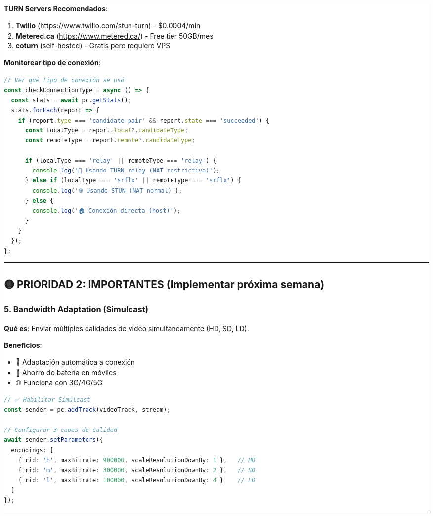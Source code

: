 **TURN Servers Recomendados**:
1. **Twilio** (https://www.twilio.com/stun-turn) - $0.0004/min
2. **Metered.ca** (https://www.metered.ca/) - Free tier 50GB/mes
3. **coturn** (self-hosted) - Gratis pero requiere VPS

**Monitorear tipo de conexión**:
```typescript
// Ver qué tipo de conexión se usó
const checkConnectionType = async () => {
  const stats = await pc.getStats();
  stats.forEach(report => {
    if (report.type === 'candidate-pair' && report.state === 'succeeded') {
      const localType = report.local?.candidateType;
      const remoteType = report.remote?.candidateType;
      
      if (localType === 'relay' || remoteType === 'relay') {
        console.log('🔀 Usando TURN relay (NAT restrictivo)');
      } else if (localType === 'srflx' || remoteType === 'srflx') {
        console.log('🌐 Usando STUN (NAT normal)');
      } else {
        console.log('🏠 Conexión directa (host)');
      }
    }
  });
};
```

---

## 🟡 PRIORIDAD 2: IMPORTANTES (Implementar próxima semana)

### 5. Bandwidth Adaptation (Simulcast)

**Qué es**: Enviar múltiples calidades de video simultáneamente (HD, SD, LD).

**Beneficios**:
- 📱 Adaptación automática a conexión
- 🔋 Ahorro de batería en móviles
- 🌐 Funciona con 3G/4G/5G

```typescript
// ✅ Habilitar Simulcast
const sender = pc.addTrack(videoTrack, stream);

// Configurar 3 capas de calidad
await sender.setParameters({
  encodings: [
    { rid: 'h', maxBitrate: 900000, scaleResolutionDownBy: 1 },   // HD
    { rid: 'm', maxBitrate: 300000, scaleResolutionDownBy: 2 },   // SD
    { rid: 'l', maxBitrate: 100000, scaleResolutionDownBy: 4 }    // LD
  ]
});
```

---